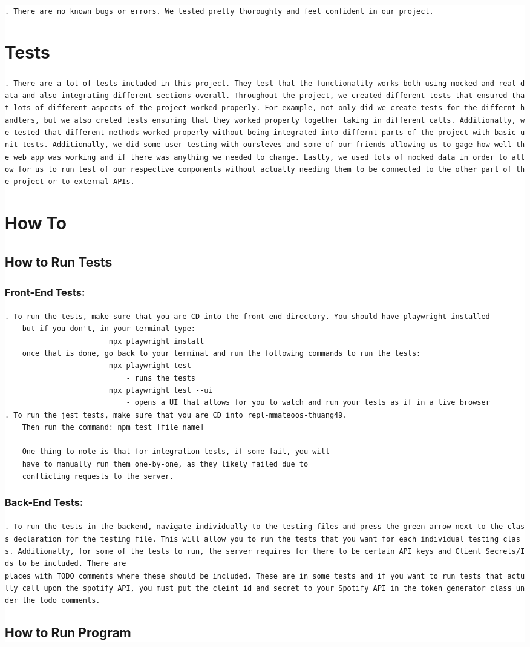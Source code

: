     . There are no known bugs or errors. We tested pretty thoroughly and feel confident in our project.

# Tests

    . There are a lot of tests included in this project. They test that the functionality works both using mocked and real data and also integrating different sections overall. Throughout the project, we created different tests that ensured that lots of different aspects of the project worked properly. For example, not only did we create tests for the differnt handlers, but we also creted tests ensuring that they worked properly together taking in different calls. Additionally, we tested that different methods worked properly without being integrated into differnt parts of the project with basic unit tests. Additionally, we did some user testing with oursleves and some of our friends allowing us to gage how well the web app was working and if there was anything we needed to change. Laslty, we used lots of mocked data in order to allow for us to run test of our respective components without actually needing them to be connected to the other part of the project or to external APIs.

# How To

## How to Run Tests

### Front-End Tests:

    . To run the tests, make sure that you are CD into the front-end directory. You should have playwright installed
        but if you don't, in your terminal type:
                            npx playwright install
        once that is done, go back to your terminal and run the following commands to run the tests:
                            npx playwright test
                                - runs the tests
                            npx playwright test --ui
                                - opens a UI that allows for you to watch and run your tests as if in a live browser
    . To run the jest tests, make sure that you are CD into repl-mmateoos-thuang49.
    	Then run the command: npm test [file name]

        One thing to note is that for integration tests, if some fail, you will
        have to manually run them one-by-one, as they likely failed due to
        conflicting requests to the server.

### Back-End Tests:

    . To run the tests in the backend, navigate individually to the testing files and press the green arrow next to the class declaration for the testing file. This will allow you to run the tests that you want for each individual testing class. Additionally, for some of the tests to run, the server requires for there to be certain API keys and Client Secrets/Ids to be included. There are
    places with TODO comments where these should be included. These are in some tests and if you want to run tests that actully call upon the spotify API, you must put the cleint id and secret to your Spotify API in the token generator class under the todo comments.

## How to Run Program

